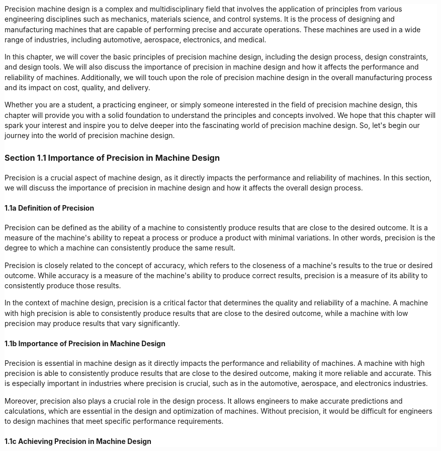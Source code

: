 Precision machine design is a complex and multidisciplinary field that involves the application of principles from various engineering disciplines such as mechanics, materials science, and control systems. It is the process of designing and manufacturing machines that are capable of performing precise and accurate operations. These machines are used in a wide range of industries, including automotive, aerospace, electronics, and medical.

In this chapter, we will cover the basic principles of precision machine design, including the design process, design constraints, and design tools. We will also discuss the importance of precision in machine design and how it affects the performance and reliability of machines. Additionally, we will touch upon the role of precision machine design in the overall manufacturing process and its impact on cost, quality, and delivery.

Whether you are a student, a practicing engineer, or simply someone interested in the field of precision machine design, this chapter will provide you with a solid foundation to understand the principles and concepts involved. We hope that this chapter will spark your interest and inspire you to delve deeper into the fascinating world of precision machine design. So, let's begin our journey into the world of precision machine design.




### Section 1.1 Importance of Precision in Machine Design

Precision is a crucial aspect of machine design, as it directly impacts the performance and reliability of machines. In this section, we will discuss the importance of precision in machine design and how it affects the overall design process.

#### 1.1a Definition of Precision

Precision can be defined as the ability of a machine to consistently produce results that are close to the desired outcome. It is a measure of the machine's ability to repeat a process or produce a product with minimal variations. In other words, precision is the degree to which a machine can consistently produce the same result.

Precision is closely related to the concept of accuracy, which refers to the closeness of a machine's results to the true or desired outcome. While accuracy is a measure of the machine's ability to produce correct results, precision is a measure of its ability to consistently produce those results.

In the context of machine design, precision is a critical factor that determines the quality and reliability of a machine. A machine with high precision is able to consistently produce results that are close to the desired outcome, while a machine with low precision may produce results that vary significantly.

#### 1.1b Importance of Precision in Machine Design

Precision is essential in machine design as it directly impacts the performance and reliability of machines. A machine with high precision is able to consistently produce results that are close to the desired outcome, making it more reliable and accurate. This is especially important in industries where precision is crucial, such as in the automotive, aerospace, and electronics industries.

Moreover, precision also plays a crucial role in the design process. It allows engineers to make accurate predictions and calculations, which are essential in the design and optimization of machines. Without precision, it would be difficult for engineers to design machines that meet specific performance requirements.

#### 1.1c Achieving Precision in Machine Design
